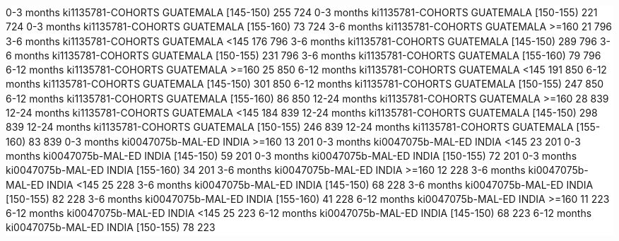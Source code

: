 0-3 months     ki1135781-COHORTS           GUATEMALA                      [145-150)       255     724
0-3 months     ki1135781-COHORTS           GUATEMALA                      [150-155)       221     724
0-3 months     ki1135781-COHORTS           GUATEMALA                      [155-160)        73     724
3-6 months     ki1135781-COHORTS           GUATEMALA                      >=160            21     796
3-6 months     ki1135781-COHORTS           GUATEMALA                      <145            176     796
3-6 months     ki1135781-COHORTS           GUATEMALA                      [145-150)       289     796
3-6 months     ki1135781-COHORTS           GUATEMALA                      [150-155)       231     796
3-6 months     ki1135781-COHORTS           GUATEMALA                      [155-160)        79     796
6-12 months    ki1135781-COHORTS           GUATEMALA                      >=160            25     850
6-12 months    ki1135781-COHORTS           GUATEMALA                      <145            191     850
6-12 months    ki1135781-COHORTS           GUATEMALA                      [145-150)       301     850
6-12 months    ki1135781-COHORTS           GUATEMALA                      [150-155)       247     850
6-12 months    ki1135781-COHORTS           GUATEMALA                      [155-160)        86     850
12-24 months   ki1135781-COHORTS           GUATEMALA                      >=160            28     839
12-24 months   ki1135781-COHORTS           GUATEMALA                      <145            184     839
12-24 months   ki1135781-COHORTS           GUATEMALA                      [145-150)       298     839
12-24 months   ki1135781-COHORTS           GUATEMALA                      [150-155)       246     839
12-24 months   ki1135781-COHORTS           GUATEMALA                      [155-160)        83     839
0-3 months     ki0047075b-MAL-ED           INDIA                          >=160            13     201
0-3 months     ki0047075b-MAL-ED           INDIA                          <145             23     201
0-3 months     ki0047075b-MAL-ED           INDIA                          [145-150)        59     201
0-3 months     ki0047075b-MAL-ED           INDIA                          [150-155)        72     201
0-3 months     ki0047075b-MAL-ED           INDIA                          [155-160)        34     201
3-6 months     ki0047075b-MAL-ED           INDIA                          >=160            12     228
3-6 months     ki0047075b-MAL-ED           INDIA                          <145             25     228
3-6 months     ki0047075b-MAL-ED           INDIA                          [145-150)        68     228
3-6 months     ki0047075b-MAL-ED           INDIA                          [150-155)        82     228
3-6 months     ki0047075b-MAL-ED           INDIA                          [155-160)        41     228
6-12 months    ki0047075b-MAL-ED           INDIA                          >=160            11     223
6-12 months    ki0047075b-MAL-ED           INDIA                          <145             25     223
6-12 months    ki0047075b-MAL-ED           INDIA                          [145-150)        68     223
6-12 months    ki0047075b-MAL-ED           INDIA                          [150-155)        78     223